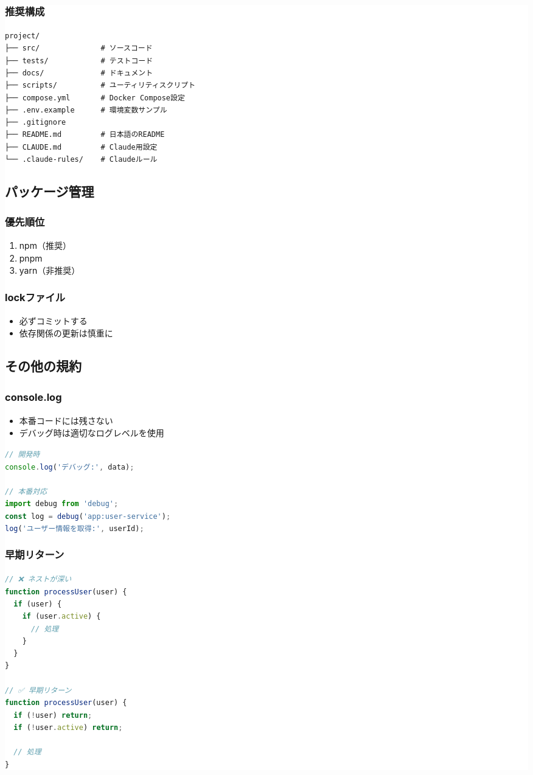 ### 推奨構成
```
project/
├── src/              # ソースコード
├── tests/            # テストコード
├── docs/             # ドキュメント
├── scripts/          # ユーティリティスクリプト
├── compose.yml       # Docker Compose設定
├── .env.example      # 環境変数サンプル
├── .gitignore
├── README.md         # 日本語のREADME
├── CLAUDE.md         # Claude用設定
└── .claude-rules/    # Claudeルール
```

## パッケージ管理

### 優先順位
1. npm（推奨）
2. pnpm
3. yarn（非推奨）

### lockファイル
- 必ずコミットする
- 依存関係の更新は慎重に

## その他の規約

### console.log
- 本番コードには残さない
- デバッグ時は適切なログレベルを使用

```javascript
// 開発時
console.log('デバッグ:', data);

// 本番対応
import debug from 'debug';
const log = debug('app:user-service');
log('ユーザー情報を取得:', userId);
```

### 早期リターン
```javascript
// ❌ ネストが深い
function processUser(user) {
  if (user) {
    if (user.active) {
      // 処理
    }
  }
}

// ✅ 早期リターン
function processUser(user) {
  if (!user) return;
  if (!user.active) return;
  
  // 処理
}
```
